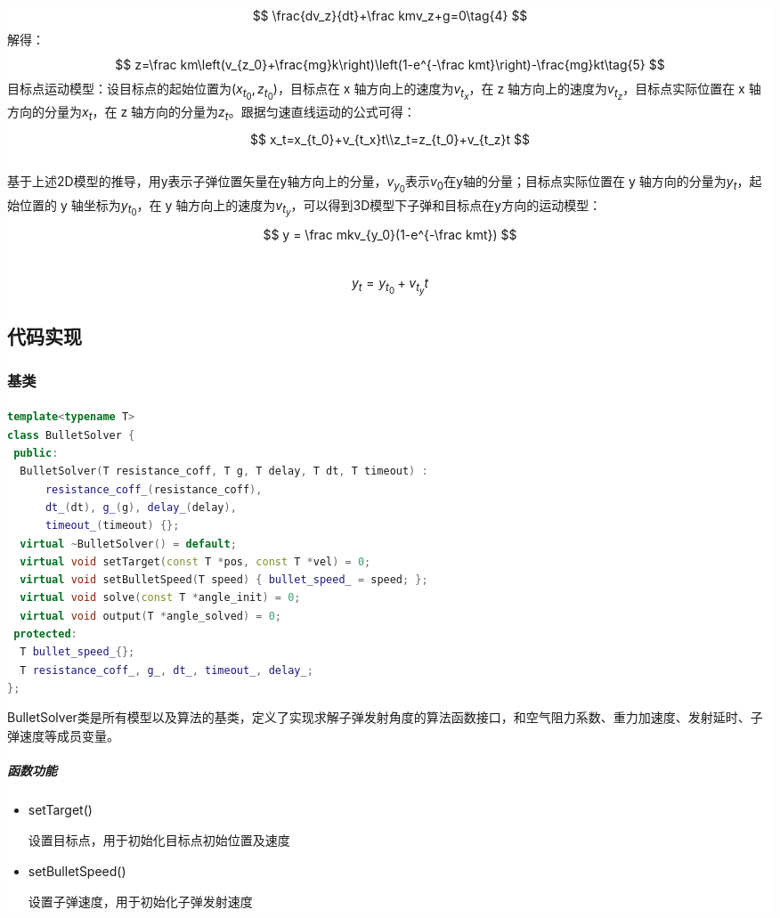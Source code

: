 $$
\frac{dv_z}{dt}+\frac kmv_z+g=0\tag{4}
$$
解得：
$$
z=\frac km\left(v_{z_0}+\frac{mg}k\right)\left(1-e^{-\frac kmt}\right)-\frac{mg}kt\tag{5}
$$
目标点运动模型：设目标点的起始位置为$\left(x_{t_0} , z_{t_0}\right)$，目标点在 x 轴方向上的速度为$v_{t_x}$，在 z 轴方向上的速度为$v_{t_z}$，目标点实际位置在 x 轴方向的分量为$x_t$，在 z 轴方向的分量为$z_t$。跟据匀速直线运动的公式可得：
$$
x_t=x_{t_0}+v_{t_x}t\\z_t=z_{t_0}+v_{t_z}t
$$   
基于上述2D模型的推导，用y表示子弹位置矢量在y轴方向上的分量，$v_{y_0}$表示$v_0$在y轴的分量；目标点实际位置在 y 轴方向的分量为$y_t$，起始位置的 y 轴坐标为$y_{t_0}$，在 y 轴方向上的速度为$v_{t_y}$，可以得到3D模型下子弹和目标点在y方向的运动模型：
$$
y = \frac mkv_{y_0}(1-e^{-\frac kmt})
$$  
$$ 
y_t = y_{t_0} + v_{t_y}t
$$

## 代码实现 
### 基类
```cpp
template<typename T>
class BulletSolver {
 public:
  BulletSolver(T resistance_coff, T g, T delay, T dt, T timeout) :
      resistance_coff_(resistance_coff),
      dt_(dt), g_(g), delay_(delay),
      timeout_(timeout) {};
  virtual ~BulletSolver() = default;
  virtual void setTarget(const T *pos, const T *vel) = 0;
  virtual void setBulletSpeed(T speed) { bullet_speed_ = speed; };
  virtual void solve(const T *angle_init) = 0;
  virtual void output(T *angle_solved) = 0;
 protected:
  T bullet_speed_{};
  T resistance_coff_, g_, dt_, timeout_, delay_;
};
```
BulletSolver类是所有模型以及算法的基类，定义了实现求解子弹发射角度的算法函数接口，和空气阻力系数、重力加速度、发射延时、子弹速度等成员变量。

##### 函数功能
* setTarget() 

   设置目标点，用于初始化目标点初始位置及速度

* setBulletSpeed() 

   设置子弹速度，用于初始化子弹发射速度
